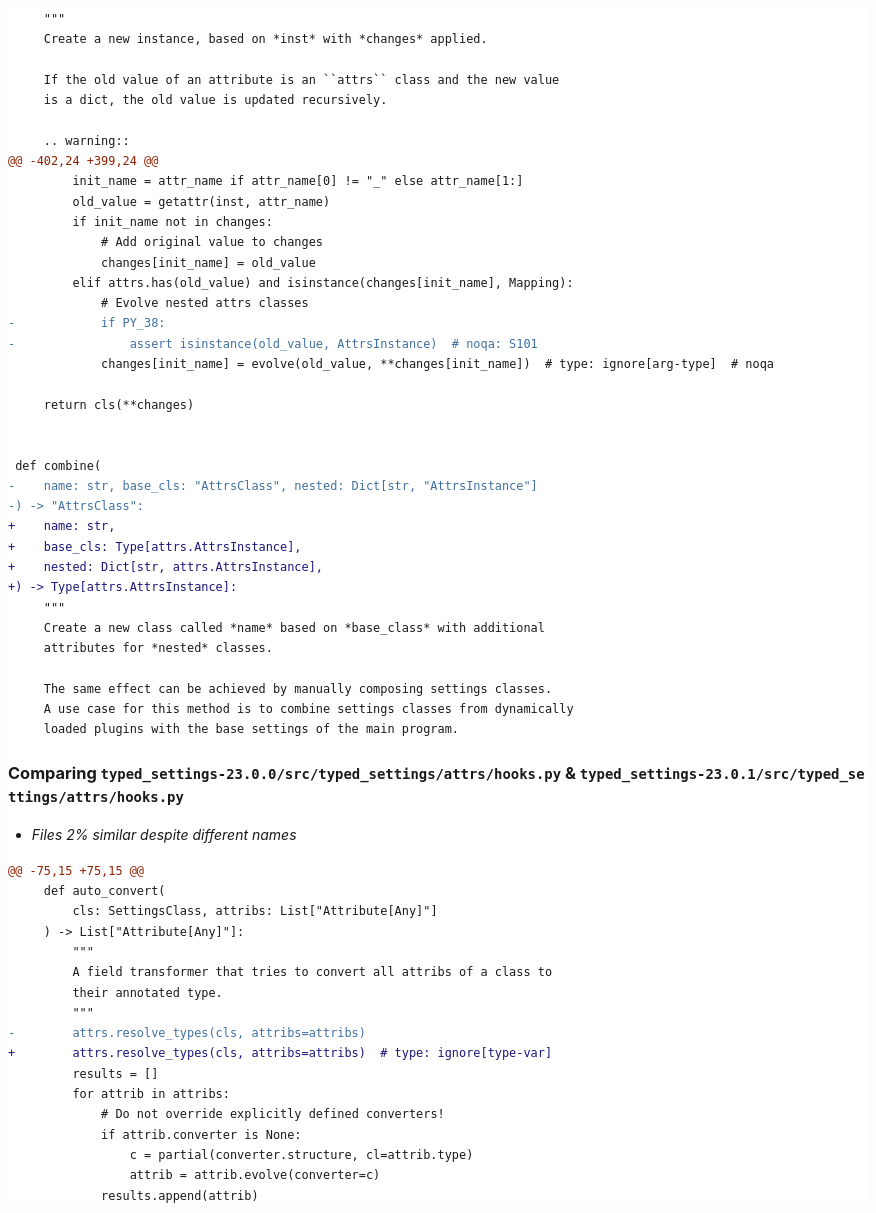 ```diff
     """
     Create a new instance, based on *inst* with *changes* applied.
 
     If the old value of an attribute is an ``attrs`` class and the new value
     is a dict, the old value is updated recursively.
 
     .. warning::
@@ -402,24 +399,24 @@
         init_name = attr_name if attr_name[0] != "_" else attr_name[1:]
         old_value = getattr(inst, attr_name)
         if init_name not in changes:
             # Add original value to changes
             changes[init_name] = old_value
         elif attrs.has(old_value) and isinstance(changes[init_name], Mapping):
             # Evolve nested attrs classes
-            if PY_38:
-                assert isinstance(old_value, AttrsInstance)  # noqa: S101
             changes[init_name] = evolve(old_value, **changes[init_name])  # type: ignore[arg-type]  # noqa
 
     return cls(**changes)
 
 
 def combine(
-    name: str, base_cls: "AttrsClass", nested: Dict[str, "AttrsInstance"]
-) -> "AttrsClass":
+    name: str,
+    base_cls: Type[attrs.AttrsInstance],
+    nested: Dict[str, attrs.AttrsInstance],
+) -> Type[attrs.AttrsInstance]:
     """
     Create a new class called *name* based on *base_class* with additional
     attributes for *nested* classes.
 
     The same effect can be achieved by manually composing settings classes.
     A use case for this method is to combine settings classes from dynamically
     loaded plugins with the base settings of the main program.
```

### Comparing `typed_settings-23.0.0/src/typed_settings/attrs/hooks.py` & `typed_settings-23.0.1/src/typed_settings/attrs/hooks.py`

 * *Files 2% similar despite different names*

```diff
@@ -75,15 +75,15 @@
     def auto_convert(
         cls: SettingsClass, attribs: List["Attribute[Any]"]
     ) -> List["Attribute[Any]"]:
         """
         A field transformer that tries to convert all attribs of a class to
         their annotated type.
         """
-        attrs.resolve_types(cls, attribs=attribs)
+        attrs.resolve_types(cls, attribs=attribs)  # type: ignore[type-var]
         results = []
         for attrib in attribs:
             # Do not override explicitly defined converters!
             if attrib.converter is None:
                 c = partial(converter.structure, cl=attrib.type)
                 attrib = attrib.evolve(converter=c)
             results.append(attrib)
```